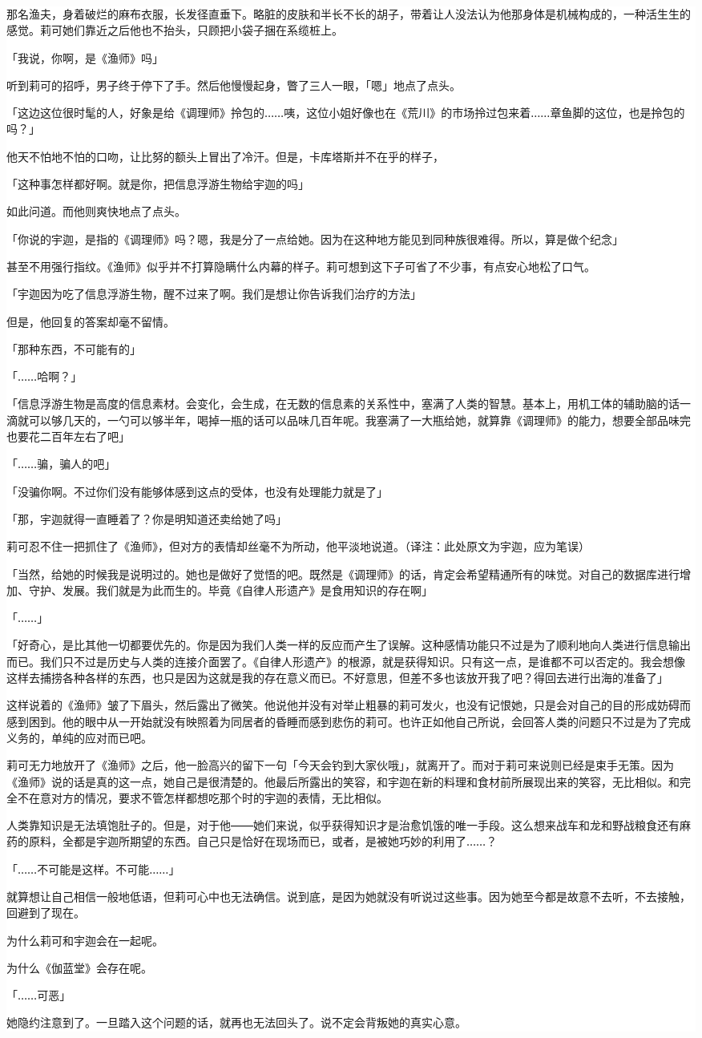 那名渔夫，身着破烂的麻布衣服，长发径直垂下。略脏的皮肤和半长不长的胡子，带着让人没法认为他那身体是机械构成的，一种活生生的感觉。莉可她们靠近之后他也不抬头，只顾把小袋子捆在系缆桩上。

「我说，你啊，是《渔师》吗」

听到莉可的招呼，男子终于停下了手。然后他慢慢起身，瞥了三人一眼，「嗯」地点了点头。

「这边这位很时髦的人，好象是给《调理师》拎包的……咦，这位小姐好像也在《荒川》的市场拎过包来着……章鱼脚的这位，也是拎包的吗？」

他天不怕地不怕的口吻，让比努的额头上冒出了冷汗。但是，卡库塔斯并不在乎的样子，

「这种事怎样都好啊。就是你，把信息浮游生物给宇迦的吗」

如此问道。而他则爽快地点了点头。

「你说的宇迦，是指的《调理师》吗？嗯，我是分了一点给她。因为在这种地方能见到同种族很难得。所以，算是做个纪念」

甚至不用强行指纹。《渔师》似乎并不打算隐瞒什么内幕的样子。莉可想到这下子可省了不少事，有点安心地松了口气。

「宇迦因为吃了信息浮游生物，醒不过来了啊。我们是想让你告诉我们治疗的方法」

但是，他回复的答案却毫不留情。

「那种东西，不可能有的」

「……哈啊？」

「信息浮游生物是高度的信息素材。会变化，会生成，在无数的信息素的关系性中，塞满了人类的智慧。基本上，用机工体的辅助脑的话一滴就可以够几天的，一勺可以够半年，喝掉一瓶的话可以品味几百年呢。我塞满了一大瓶给她，就算靠《调理师》的能力，想要全部品味完也要花二百年左右了吧」

「……骗，骗人的吧」

「没骗你啊。不过你们没有能够体感到这点的受体，也没有处理能力就是了」

「那，宇迦就得一直睡着了？你是明知道还卖给她了吗」

莉可忍不住一把抓住了《渔师》，但对方的表情却丝毫不为所动，他平淡地说道。（译注：此处原文为宇迦，应为笔误）

「当然，给她的时候我是说明过的。她也是做好了觉悟的吧。既然是《调理师》的话，肯定会希望精通所有的味觉。对自己的数据库进行增加、守护、发展。我们就是为此而生的。毕竟《自律人形遗产》是食用知识的存在啊」

「……」

「好奇心，是比其他一切都要优先的。你是因为我们人类一样的反应而产生了误解。这种感情功能只不过是为了顺利地向人类进行信息输出而已。我们只不过是历史与人类的连接介面罢了。《自律人形遗产》的根源，就是获得知识。只有这一点，是谁都不可以否定的。我会想像这样去捕捞各种各样的东西，也只是因为这就是我的存在意义而已。不好意思，但差不多也该放开我了吧？得回去进行出海的准备了」

这样说着的《渔师》皱了下眉头，然后露出了微笑。他说他并没有对举止粗暴的莉可发火，也没有记恨她，只是会对自己的目的形成妨碍而感到困到。他的眼中从一开始就没有映照着为同居者的昏睡而感到悲伤的莉可。也许正如他自己所说，会回答人类的问题只不过是为了完成义务的，单纯的应对而已吧。

莉可无力地放开了《渔师》之后，他一脸高兴的留下一句「今天会钓到大家伙哦」，就离开了。而对于莉可来说则已经是束手无策。因为《渔师》说的话是真的这一点，她自己是很清楚的。他最后所露出的笑容，和宇迦在新的料理和食材前所展现出来的笑容，无比相似。和完全不在意对方的情况，要求不管怎样都想吃那个时的宇迦的表情，无比相似。

人类靠知识是无法填饱肚子的。但是，对于他——她们来说，似乎获得知识才是治愈饥饿的唯一手段。这么想来战车和龙和野战粮食还有麻药的原料，全都是宇迦所期望的东西。自己只是恰好在现场而已，或者，是被她巧妙的利用了……？

「……不可能是这样。不可能……」

就算想让自己相信一般地低语，但莉可心中也无法确信。说到底，是因为她就没有听说过这些事。因为她至今都是故意不去听，不去接触，回避到了现在。

为什么莉可和宇迦会在一起呢。

为什么《伽蓝堂》会存在呢。

「……可恶」

她隐约注意到了。一旦踏入这个问题的话，就再也无法回头了。说不定会背叛她的真实心意。
